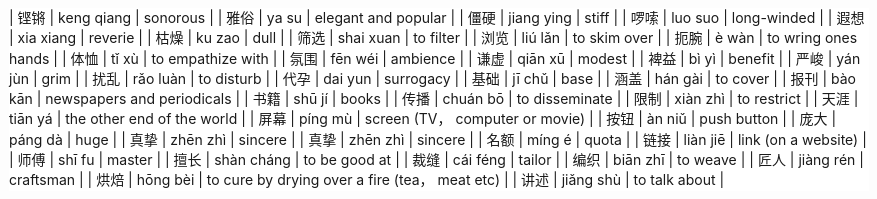 | 铿锵   | keng qiang  | sonorous                                       |
| 雅俗   | ya su       | elegant and popular                            |
| 僵硬   | jiang ying  | stiff                                          |
| 啰嗦   | luo suo     | long-winded                                    |
| 遐想   | xia xiang   | reverie                                        |
| 枯燥   | ku zao      | dull                                           |
| 筛选   | shai xuan   | to filter                                      |
| 浏览   | liú lǎn     | to skim over                                   |
| 扼腕   | è wàn       | to wring ones hands                            |
| 体恤   | tǐ xù       | to empathize with                              |
| 氛围   | fēn wéi     | ambience                                       |
| 谦虚   | qiān xū     | modest                                         |
| 裨益   | bì yì       | benefit                                        |
| 严峻   | yán jùn     | grim                                           |
| 扰乱   | rǎo luàn    | to disturb                                     |
| 代孕   | dai yun     | surrogacy                                      |
| 基础   | jī chǔ      | base                                           |
| 涵盖   | hán gài     | to cover                                       |
| 报刊   | bào kān     | newspapers and periodicals                     |
| 书籍   | shū jí      | books                                          |
| 传播   | chuán bō    | to disseminate                                 |
| 限制   | xiàn zhì    | to restrict                                    |
| 天涯   | tiān yá     | the other end of the world                     |
| 屏幕   | píng mù     | screen (TV， computer or movie)                |
| 按钮   | àn niǔ      | push button                                    |
| 庞大   | páng dà     | huge                                           |
| 真挚   | zhēn zhì    | sincere                                        |
| 真挚   | zhēn zhì    | sincere                                        |
| 名额   | míng é      | quota                                          |
| 链接   | liàn jiē    | link (on a website)                            |
| 师傅   | shī fu      | master                                         |
| 擅长   | shàn cháng  | to be good at                                  |
| 裁缝   | cái féng    | tailor                                         |
| 编织   | biān zhī    | to weave                                       |
| 匠人   | jiàng rén   | craftsman                                      |
| 烘焙   | hōng bèi    | to cure by drying over a fire (tea， meat etc) |
| 讲述   | jiǎng shù   | to talk about                                  |